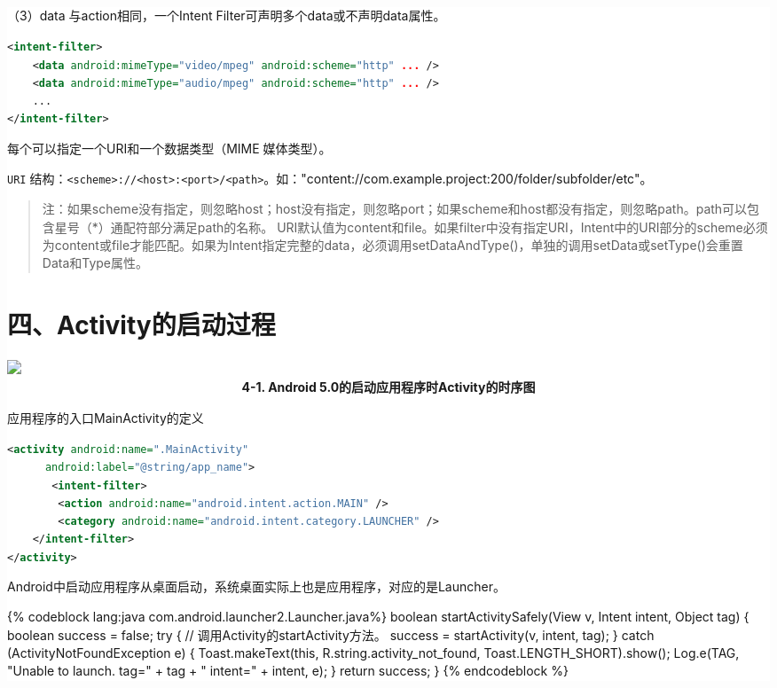 （3）data
与action相同，一个Intent Filter可声明多个data或不声明data属性。
```xml
<intent-filter>
    <data android:mimeType="video/mpeg" android:scheme="http" ... />
    <data android:mimeType="audio/mpeg" android:scheme="http" ... />
    ...
</intent-filter>
```
每个<data>可以指定一个URI和一个数据类型（MIME 媒体类型）。

`URI`
结构：`<scheme>://<host>:<port>/<path>`。如："content://com.example.project:200/folder/subfolder/etc"。

> 注：如果scheme没有指定，则忽略host；host没有指定，则忽略port；如果scheme和host都没有指定，则忽略path。path可以包含星号（*）通配符部分满足path的名称。
URI默认值为content和file。如果filter中没有指定URI，Intent中的URI部分的scheme必须为content或file才能匹配。如果为Intent指定完整的data，必须调用setDataAndType()，单独的调用setData或setType()会重置Data和Type属性。

# 四、Activity的启动过程

<div>
<image src="http://res.cloudinary.com/dmfz9aun7/image/upload/v1467896657/android/%E5%90%AF%E5%8A%A8%E5%BA%94%E7%94%A8%E6%97%B6%E7%9A%84Activity%E5%90%AF%E5%8A%A8%E8%BF%87%E7%A8%8B.png" style="width:100%">
<div style="text-align:center;"><b>4-1. Android 5.0的启动应用程序时Activity的时序图</b></div>
</div>

应用程序的入口MainActivity的定义

```xml
<activity android:name=".MainActivity"    
      android:label="@string/app_name">    
       <intent-filter>    
        <action android:name="android.intent.action.MAIN" />    
        <category android:name="android.intent.category.LAUNCHER" />    
    </intent-filter>    
</activity>    
```
Android中启动应用程序从桌面启动，系统桌面实际上也是应用程序，对应的是Launcher。

{% codeblock lang:java com.android.launcher2.Launcher.java%}
    boolean startActivitySafely(View v, Intent intent, Object tag) {
        boolean success = false;
        try {
            // 调用Activity的startActivity方法。
            success = startActivity(v, intent, tag);
        } catch (ActivityNotFoundException e) {
            Toast.makeText(this, R.string.activity_not_found, Toast.LENGTH_SHORT).show();
            Log.e(TAG, "Unable to launch. tag=" + tag + " intent=" + intent, e);
        }
        return success;
    }
{% endcodeblock %}
